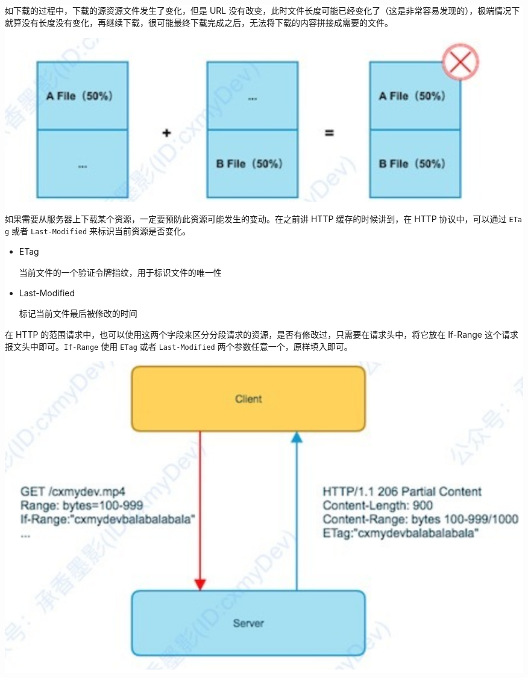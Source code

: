 如下载的过程中，下载的源资源文件发生了变化，但是 URL 没有改变，此时文件长度可能已经变化了（这是非常容易发现的），极端情况下就算没有长度没有变化，再继续下载，很可能最终下载完成之后，无法将下载的内容拼接成需要的文件。

![](./pic/http_range2.png)

如果需要从服务器上下载某个资源，一定要预防此资源可能发生的变动。在之前讲 HTTP 缓存的时候讲到，在 HTTP 协议中，可以通过 `ETag` 或者 `Last-Modified` 来标识当前资源是否变化。

- ETag

	当前文件的一个验证令牌指纹，用于标识文件的唯一性
- Last-Modified

	标记当前文件最后被修改的时间
	
在 HTTP 的范围请求中，也可以使用这两个字段来区分分段请求的资源，是否有修改过，只需要在请求头中，将它放在 If-Range 这个请求报文头中即可。`If-Range` 使用 `ETag` 或者 `Last-Modified` 两个参数任意一个，原样填入即可。

![](./pic/http_range3.png)
